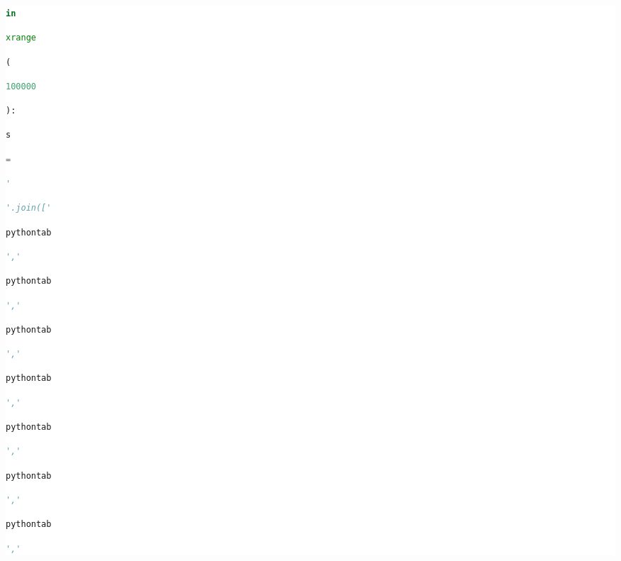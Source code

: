 ```python
```
```python
in
```
```python
xrange
```
```python
(
```
```python
100000
```
```python
):
```
```python
```
```python
s
```
```python
=
```
```python
'
```
```python
'.join(['
```
```python
pythontab
```
```python
','
```
```python
pythontab
```
```python
','
```
```python
pythontab
```
```python
','
```
```python
pythontab
```
```python
','
```
```python
pythontab
```
```python
','
```
```python
pythontab
```
```python
','
```
```python
pythontab
```
```python
','
```
```python
```